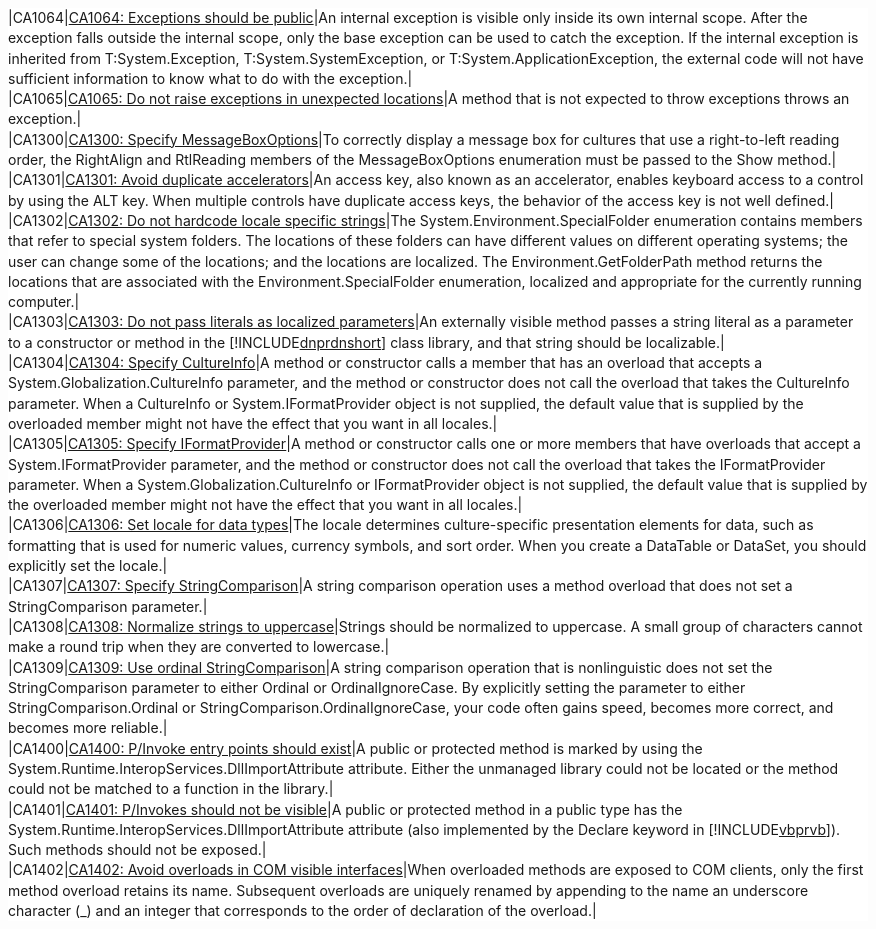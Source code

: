 |CA1064|[CA1064: Exceptions should be public](../code-quality/ca1064-exceptions-should-be-public.md)|An internal exception is visible only inside its own internal scope. After the exception falls outside the internal scope, only the base exception can be used to catch the exception. If the internal exception is inherited from T:System.Exception, T:System.SystemException, or T:System.ApplicationException, the external code will not have sufficient information to know what to do with the exception.|  
|CA1065|[CA1065: Do not raise exceptions in unexpected locations](../code-quality/ca1065-do-not-raise-exceptions-in-unexpected-locations.md)|A method that is not expected to throw exceptions throws an exception.|  
|CA1300|[CA1300: Specify MessageBoxOptions](../code-quality/ca1300-specify-messageboxoptions.md)|To correctly display a message box for cultures that use a right-to-left reading order, the RightAlign and RtlReading members of the MessageBoxOptions enumeration must be passed to the Show method.|  
|CA1301|[CA1301: Avoid duplicate accelerators](../code-quality/ca1301-avoid-duplicate-accelerators.md)|An access key, also known as an accelerator, enables keyboard access to a control by using the ALT key. When multiple controls have duplicate access keys, the behavior of the access key is not well defined.|  
|CA1302|[CA1302: Do not hardcode locale specific strings](../code-quality/ca1302-do-not-hardcode-locale-specific-strings.md)|The System.Environment.SpecialFolder enumeration contains members that refer to special system folders. The locations of these folders can have different values on different operating systems; the user can change some of the locations; and the locations are localized. The Environment.GetFolderPath method returns the locations that are associated with the Environment.SpecialFolder enumeration, localized and appropriate for the currently running computer.|  
|CA1303|[CA1303: Do not pass literals as localized parameters](../code-quality/ca1303-do-not-pass-literals-as-localized-parameters.md)|An externally visible method passes a string literal as a parameter to a constructor or method in the [!INCLUDE[dnprdnshort](../code-quality/includes/dnprdnshort_md.md)] class library, and that string should be localizable.|  
|CA1304|[CA1304: Specify CultureInfo](../code-quality/ca1304-specify-cultureinfo.md)|A method or constructor calls a member that has an overload that accepts a System.Globalization.CultureInfo parameter, and the method or constructor does not call the overload that takes the CultureInfo parameter. When a CultureInfo or System.IFormatProvider object is not supplied, the default value that is supplied by the overloaded member might not have the effect that you want in all locales.|  
|CA1305|[CA1305: Specify IFormatProvider](../code-quality/ca1305-specify-iformatprovider.md)|A method or constructor calls one or more members that have overloads that accept a System.IFormatProvider parameter, and the method or constructor does not call the overload that takes the IFormatProvider parameter. When a System.Globalization.CultureInfo or IFormatProvider object is not supplied, the default value that is supplied by the overloaded member might not have the effect that you want in all locales.|  
|CA1306|[CA1306: Set locale for data types](../code-quality/ca1306-set-locale-for-data-types.md)|The locale determines culture-specific presentation elements for data, such as formatting that is used for numeric values, currency symbols, and sort order. When you create a DataTable or DataSet, you should explicitly set the locale.|  
|CA1307|[CA1307: Specify StringComparison](../code-quality/ca1307-specify-stringcomparison.md)|A string comparison operation uses a method overload that does not set a StringComparison parameter.|  
|CA1308|[CA1308: Normalize strings to uppercase](../code-quality/ca1308-normalize-strings-to-uppercase.md)|Strings should be normalized to uppercase. A small group of characters cannot make a round trip when they are converted to lowercase.|  
|CA1309|[CA1309: Use ordinal StringComparison](../code-quality/ca1309-use-ordinal-stringcomparison.md)|A string comparison operation that is nonlinguistic does not set the StringComparison parameter to either Ordinal or OrdinalIgnoreCase. By explicitly setting the parameter to either StringComparison.Ordinal or StringComparison.OrdinalIgnoreCase, your code often gains speed, becomes more correct, and becomes more reliable.|  
|CA1400|[CA1400: P/Invoke entry points should exist](../code-quality/ca1400-p-invoke-entry-points-should-exist.md)|A public or protected method is marked by using the System.Runtime.InteropServices.DllImportAttribute attribute. Either the unmanaged library could not be located or the method could not be matched to a function in the library.|  
|CA1401|[CA1401: P/Invokes should not be visible](../code-quality/ca1401-p-invokes-should-not-be-visible.md)|A public or protected method in a public type has the System.Runtime.InteropServices.DllImportAttribute attribute (also implemented by the Declare keyword in [!INCLUDE[vbprvb](../code-quality/includes/vbprvb_md.md)]). Such methods should not be exposed.|  
|CA1402|[CA1402: Avoid overloads in COM visible interfaces](../code-quality/ca1402-avoid-overloads-in-com-visible-interfaces.md)|When overloaded methods are exposed to COM clients, only the first method overload retains its name. Subsequent overloads are uniquely renamed by appending to the name an underscore character (_) and an integer that corresponds to the order of declaration of the overload.|  